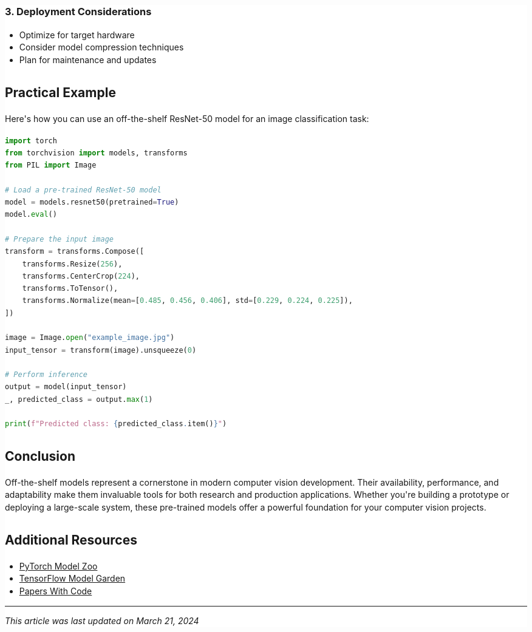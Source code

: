 ### 3. Deployment Considerations
- Optimize for target hardware
- Consider model compression techniques
- Plan for maintenance and updates

## Practical Example

Here's how you can use an off-the-shelf ResNet-50 model for an image classification task:
``` python
import torch
from torchvision import models, transforms
from PIL import Image

# Load a pre-trained ResNet-50 model
model = models.resnet50(pretrained=True)
model.eval()

# Prepare the input image
transform = transforms.Compose([
    transforms.Resize(256),
    transforms.CenterCrop(224),
    transforms.ToTensor(),
    transforms.Normalize(mean=[0.485, 0.456, 0.406], std=[0.229, 0.224, 0.225]),
])

image = Image.open("example_image.jpg")
input_tensor = transform(image).unsqueeze(0)

# Perform inference
output = model(input_tensor)
_, predicted_class = output.max(1)

print(f"Predicted class: {predicted_class.item()}")
```

## Conclusion

Off-the-shelf models represent a cornerstone in modern computer vision development. Their availability, performance, and adaptability make them invaluable tools for both research and production applications. Whether you're building a prototype or deploying a large-scale system, these pre-trained models offer a powerful foundation for your computer vision projects.

## Additional Resources

- [PyTorch Model Zoo](https://pytorch.org/vision/stable/models.html)
- [TensorFlow Model Garden](https://github.com/tensorflow/models)
- [Papers With Code](https://paperswithcode.com/area/computer-vision)

---

*This article was last updated on March 21, 2024*